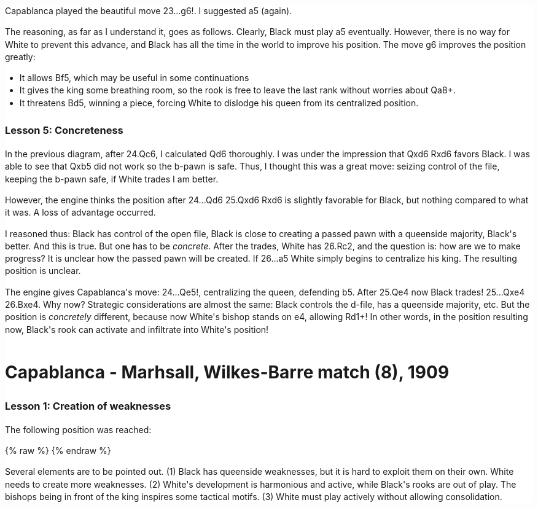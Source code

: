 Capablanca played the beautiful move 23...g6!. I suggested a5 (again).

The reasoning, as far as I understand it, goes as follows. Clearly, Black must
play a5 eventually. However, there is no way for White to prevent this advance,
and Black has all the time in the world to improve his position. The move g6
improves the position greatly:

- It allows Bf5, which may be useful in some continuations 
- It gives the king some breathing room, so the rook is free to leave the last
rank without worries about Qa8+.
- It threatens Bd5, winning a piece, forcing White to dislodge his queen from
its centralized position. 

### Lesson 5: Concreteness 

In the previous diagram, after 24.Qc6, I calculated Qd6 thoroughly. I was under
the impression that Qxd6 Rxd6 favors Black. I was able to see that Qxb5 did not
work so the b-pawn is safe. Thus, I thought this was a great move: seizing
control of the file, keeping the b-pawn safe, if White trades I am better.

However, the engine thinks the position after 24...Qd6 25.Qxd6 Rxd6 is slightly
favorable for Black, but nothing compared to what it was. A loss of advantage
occurred. 

I reasoned thus: Black has control of the open file, Black is close to creating
a passed pawn with a queenside majority, Black's better. And this is true. But
one has to be *concrete*. After the trades, White has 26.Rc2, and the question
is: how are we to make progress? It is unclear how the passed pawn will be
created. If 26...a5 White simply begins to centralize his king. The resulting
position is unclear.

The engine gives Capablanca's move: 24...Qe5!, centralizing the queen, defending
b5. After 25.Qe4 now Black trades! 25...Qxe4 26.Bxe4. Why now? Strategic
considerations are almost the same: Black controls the d-file, has a queenside
majority, etc. But the position is *concretely* different, because now White's
bishop stands on e4, allowing Rd1+! In other words, in the position resulting
now, Black's rook can activate and infiltrate into White's position!



# Capablanca - Marhsall, Wilkes-Barre match (8), 1909

### Lesson 1: Creation of weaknesses

The following position was reached:


<div markdown="0">
{% raw %}
<iframe width="600" height="371" src="https://lichess.org/study/embed/WYsco4KN/LKR1srER#26" frameborder=0></iframe>
{% endraw %}
</div>

Several elements are to be pointed out. $(1)$ Black has queenside weaknesses,
but it is hard to exploit them on their own. White needs to create more
weaknesses. $(2)$ White's development is harmonious and active, while Black's
rooks are out of play. The bishops being in front of the king inspires some
tactical motifs. $(3)$ White must play actively without allowing consolidation. 
